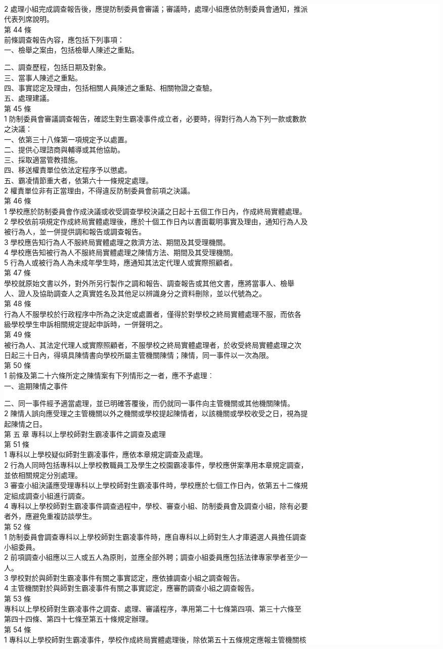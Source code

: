2 處理小組完成調查報告後，應提防制委員會審議；審議時，處理小組應依防制委員會通知，推派  
代表列席說明。  
第 44 條  
前條調查報告內容，應包括下列事項：  
一、檢舉之案由，包括檢舉人陳述之重點。  


二、調查歷程，包括日期及對象。  
三、當事人陳述之重點。  
四、事實認定及理由，包括相關人員陳述之重點、相關物證之查驗。  
五、處理建議。  
第 45 條  
1 防制委員會審議調查報告，確認生對生霸凌事件成立者，必要時，得對行為人為下列一款或數款  
之決議：  
一、依第三十八條第一項規定予以處置。  
二、提供心理諮商與輔導或其他協助。  
三、採取適當管教措施。  
四、移送權責單位依法定程序予以懲處。  
五、霸凌情節重大者，依第六十一條規定處理。  
2 權責單位非有正當理由，不得違反防制委員會前項之決議。  
第 46 條  
1 學校應於防制委員會作成決議或收受調查學校決議之日起十五個工作日內，作成終局實體處理。  
2 學校依前項規定作成終局實體處理後，應於十個工作日內以書面載明事實及理由，通知行為人及  
被行為人，並一併提供調和報告或調查報告。  
3 學校應告知行為人不服終局實體處理之救濟方法、期間及其受理機關。  
4 學校應告知被行為人不服終局實體處理之陳情方法、期間及其受理機關。  
5 行為人或被行為人為未成年學生時，應通知其法定代理人或實際照顧者。  
第 47 條  
學校就原始文書以外，對外所另行製作之調和報告、調查報告或其他文書，應將當事人、檢舉  
人、證人及協助調查人之真實姓名及其他足以辨識身分之資料刪除，並以代號為之。  
第 48 條  
行為人不服學校於行政程序中所為之決定或處置者，僅得於對學校之終局實體處理不服，而依各  
級學校學生申訴相關規定提起申訴時，一併聲明之。  
第 49 條  
被行為人、其法定代理人或實際照顧者，不服學校之終局實體處理者，於收受終局實體處理之次  
日起三十日內，得填具陳情書向學校所屬主管機關陳情；陳情，同一事件以一次為限。  
第 50 條  
1 前條及第二十六條所定之陳情案有下列情形之一者，應不予處理︰  
一、逾期陳情之事件  


二、同一事件經予適當處理，並已明確答覆後，而仍就同一事件向主管機關或其他機關陳情。  
2 陳情人誤向應受理之主管機關以外之機關或學校提起陳情者，以該機關或學校收受之日，視為提  
起陳情之日。  
第 五 章 專科以上學校師對生霸凌事件之調查及處理  
第 51 條  
1 專科以上學校疑似師對生霸凌事件，應依本章規定調查及處理。  
2 行為人同時包括專科以上學校教職員工及學生之校園霸凌事件，學校應併案準用本章規定調查，  
並依相關規定分別處理。  
3 審查小組決議應受理專科以上學校師對生霸凌事件時，學校應於七個工作日內，依第五十二條規  
定組成調查小組進行調查。  
4 專科以上學校師對生霸凌事件調查過程中，學校、審查小組、防制委員會及調查小組，除有必要  
者外，應避免重複訪談學生。  
第 52 條  
1 防制委員會調查專科以上學校師對生霸凌事件時，應自專科以上師對生人才庫遴選人員擔任調查  
小組委員。  
2 前項調查小組應以三人或五人為原則，並應全部外聘；調查小組委員應包括法律專家學者至少一  
人。  
3 學校對於與師對生霸凌事件有關之事實認定，應依據調查小組之調查報告。  
4 主管機關對於與師對生霸凌事件有關之事實認定，應審酌調查小組之調查報告。  
第 53 條  
專科以上學校師對生霸凌事件之調查、處理、審議程序，準用第二十七條第四項、第三十六條至  
第四十四條、第四十七條至第五十條規定辦理。  
第 54 條  
1 專科以上學校師對生霸凌事件，學校作成終局實體處理後，除依第五十五條規定應報主管機關核  